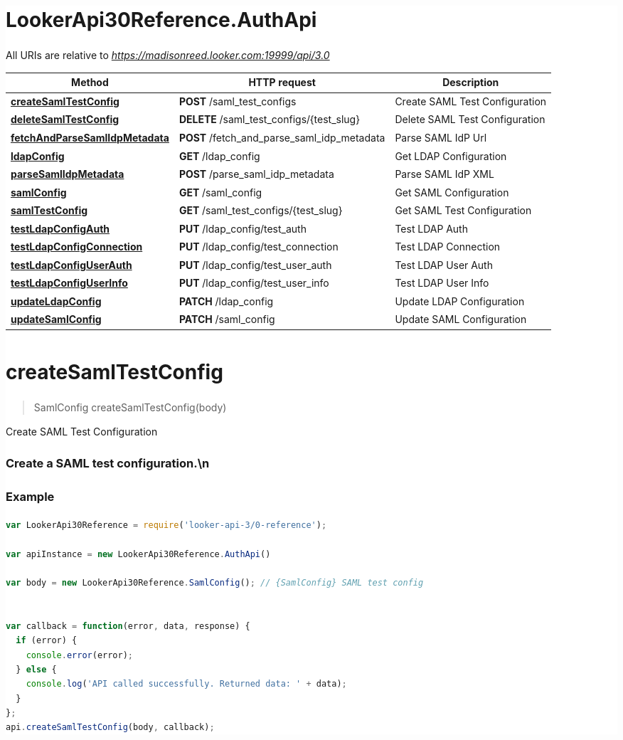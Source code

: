 # LookerApi30Reference.AuthApi

All URIs are relative to *https://madisonreed.looker.com:19999/api/3.0*

Method | HTTP request | Description
------------- | ------------- | -------------
[**createSamlTestConfig**](AuthApi.md#createSamlTestConfig) | **POST** /saml_test_configs | Create SAML Test Configuration
[**deleteSamlTestConfig**](AuthApi.md#deleteSamlTestConfig) | **DELETE** /saml_test_configs/{test_slug} | Delete SAML Test Configuration
[**fetchAndParseSamlIdpMetadata**](AuthApi.md#fetchAndParseSamlIdpMetadata) | **POST** /fetch_and_parse_saml_idp_metadata | Parse SAML IdP Url
[**ldapConfig**](AuthApi.md#ldapConfig) | **GET** /ldap_config | Get LDAP Configuration
[**parseSamlIdpMetadata**](AuthApi.md#parseSamlIdpMetadata) | **POST** /parse_saml_idp_metadata | Parse SAML IdP XML
[**samlConfig**](AuthApi.md#samlConfig) | **GET** /saml_config | Get SAML Configuration
[**samlTestConfig**](AuthApi.md#samlTestConfig) | **GET** /saml_test_configs/{test_slug} | Get SAML Test Configuration
[**testLdapConfigAuth**](AuthApi.md#testLdapConfigAuth) | **PUT** /ldap_config/test_auth | Test LDAP Auth
[**testLdapConfigConnection**](AuthApi.md#testLdapConfigConnection) | **PUT** /ldap_config/test_connection | Test LDAP Connection
[**testLdapConfigUserAuth**](AuthApi.md#testLdapConfigUserAuth) | **PUT** /ldap_config/test_user_auth | Test LDAP User Auth
[**testLdapConfigUserInfo**](AuthApi.md#testLdapConfigUserInfo) | **PUT** /ldap_config/test_user_info | Test LDAP User Info
[**updateLdapConfig**](AuthApi.md#updateLdapConfig) | **PATCH** /ldap_config | Update LDAP Configuration
[**updateSamlConfig**](AuthApi.md#updateSamlConfig) | **PATCH** /saml_config | Update SAML Configuration


<a name="createSamlTestConfig"></a>
# **createSamlTestConfig**
> SamlConfig createSamlTestConfig(body)

Create SAML Test Configuration

### Create a SAML test configuration.\n

### Example
```javascript
var LookerApi30Reference = require('looker-api-3/0-reference');

var apiInstance = new LookerApi30Reference.AuthApi()

var body = new LookerApi30Reference.SamlConfig(); // {SamlConfig} SAML test config


var callback = function(error, data, response) {
  if (error) {
    console.error(error);
  } else {
    console.log('API called successfully. Returned data: ' + data);
  }
};
api.createSamlTestConfig(body, callback);
```

